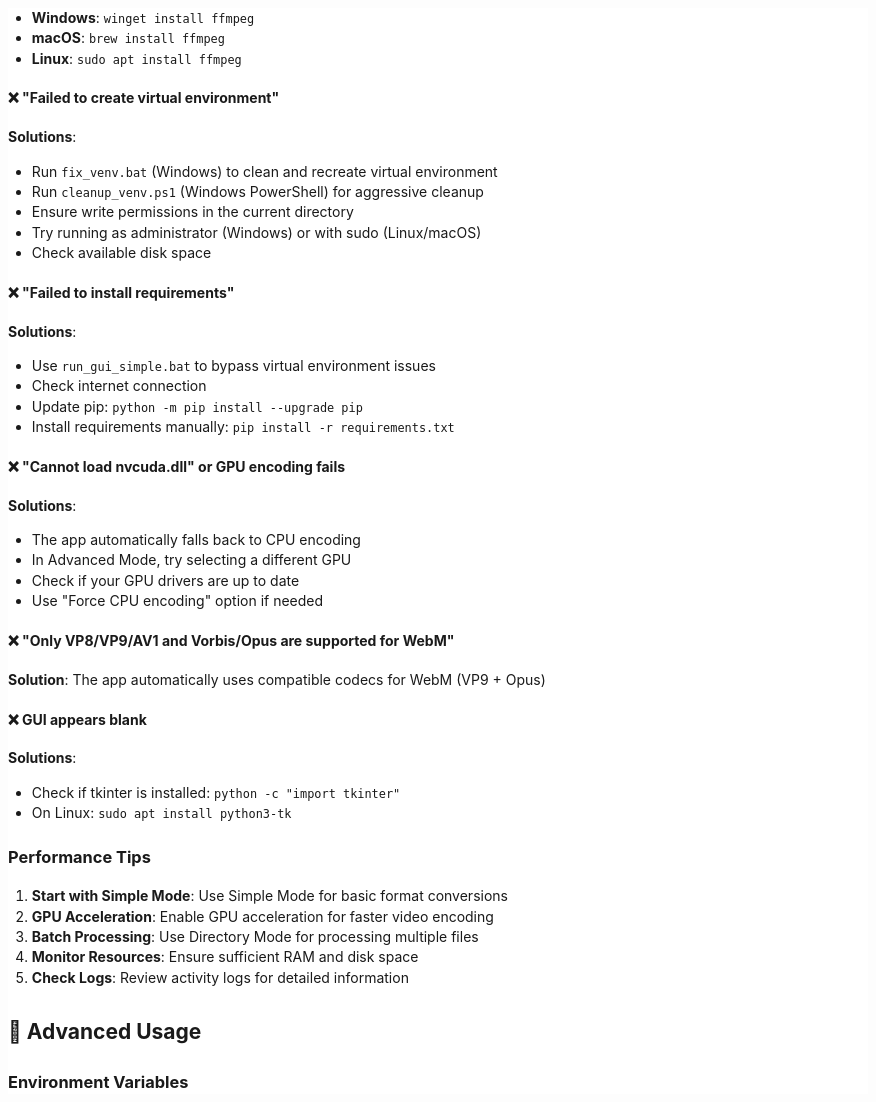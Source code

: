 - **Windows**: `winget install ffmpeg`
- **macOS**: `brew install ffmpeg`
- **Linux**: `sudo apt install ffmpeg`

#### ❌ "Failed to create virtual environment"

**Solutions**:

- Run `fix_venv.bat` (Windows) to clean and recreate virtual environment
- Run `cleanup_venv.ps1` (Windows PowerShell) for aggressive cleanup
- Ensure write permissions in the current directory
- Try running as administrator (Windows) or with sudo (Linux/macOS)
- Check available disk space

#### ❌ "Failed to install requirements"

**Solutions**:

- Use `run_gui_simple.bat` to bypass virtual environment issues
- Check internet connection
- Update pip: `python -m pip install --upgrade pip`
- Install requirements manually: `pip install -r requirements.txt`

#### ❌ "Cannot load nvcuda.dll" or GPU encoding fails

**Solutions**:

- The app automatically falls back to CPU encoding
- In Advanced Mode, try selecting a different GPU
- Check if your GPU drivers are up to date
- Use "Force CPU encoding" option if needed

#### ❌ "Only VP8/VP9/AV1 and Vorbis/Opus are supported for WebM"

**Solution**: The app automatically uses compatible codecs for WebM (VP9 + Opus)

#### ❌ GUI appears blank

**Solutions**:

- Check if tkinter is installed: `python -c "import tkinter"`
- On Linux: `sudo apt install python3-tk`

### Performance Tips

1. **Start with Simple Mode**: Use Simple Mode for basic format conversions
2. **GPU Acceleration**: Enable GPU acceleration for faster video encoding
3. **Batch Processing**: Use Directory Mode for processing multiple files
4. **Monitor Resources**: Ensure sufficient RAM and disk space
5. **Check Logs**: Review activity logs for detailed information

## 🔧 Advanced Usage

### Environment Variables
